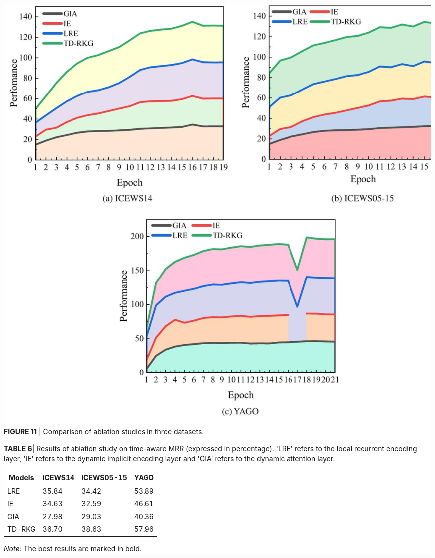 
![](_page_15_Figure_1.jpeg)


<span id="page-15-1"></span>**FIGURE 11** | Comparison of ablation studies in three datasets.

<span id="page-15-0"></span>**TABLE 6**| Results of ablation study on time-aware MRR (expressed in percentage). 'LRE' refers to the local recurrent encoding layer, 'IE' refers to the dynamic implicit encoding layer and 'GIA' refers to the dynamic attention layer.

| Models | ICEWS14 | ICEWS05-15 | YAGO |
|--------|---------|------------|-------|
| LRE | 35.84 | 34.42 | 53.89 |
| IE | 34.63 | 32.59 | 46.61 |
| GIA | 27.98 | 29.03 | 40.36 |
| TD-RKG | 36.70 | 38.63 | 57.96 |
*Note:* The best results are marked in bold.
